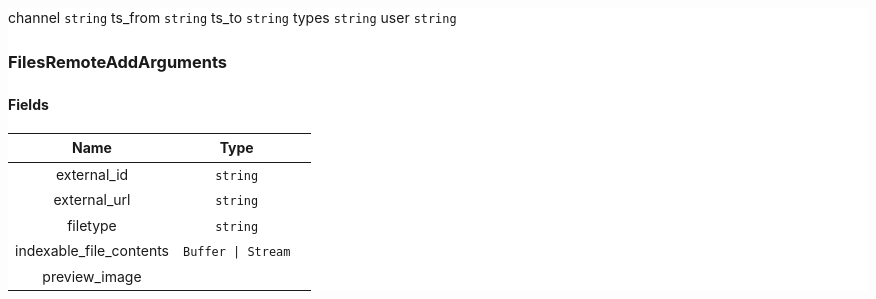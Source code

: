 <th></th>
</tr>
</thead>
<tbody>
<tr>
<td align="center">channel</td>
<td align="center"><code>string</code></td>
<td></td>
</tr>
<tr>
<td align="center">ts_from</td>
<td align="center"><code>string</code></td>
<td></td>
</tr>
<tr>
<td align="center">ts_to</td>
<td align="center"><code>string</code></td>
<td></td>
</tr>
<tr>
<td align="center">types</td>
<td align="center"><code>string</code></td>
<td></td>
</tr>
<tr>
<td align="center">user</td>
<td align="center"><code>string</code></td>
<td></td>
</tr>
</tbody>
</table>
<h3 id="filesremoteaddarguments">FilesRemoteAddArguments</h3>
<h4 id="fields-72">Fields</h4>
<table>
<thead>
<tr>
<th align="center">Name</th>
<th align="center">Type</th>
<th></th>
</tr>
</thead>
<tbody>
<tr>
<td align="center">external_id</td>
<td align="center"><code>string</code></td>
<td></td>
</tr>
<tr>
<td align="center">external_url</td>
<td align="center"><code>string</code></td>
<td></td>
</tr>
<tr>
<td align="center">filetype</td>
<td align="center"><code>string</code></td>
<td></td>
</tr>
<tr>
<td align="center">indexable_file_contents</td>
<td align="center"><code>Buffer | Stream</code></td>
<td></td>
</tr>
<tr>
<td align="center">preview_image</td>
